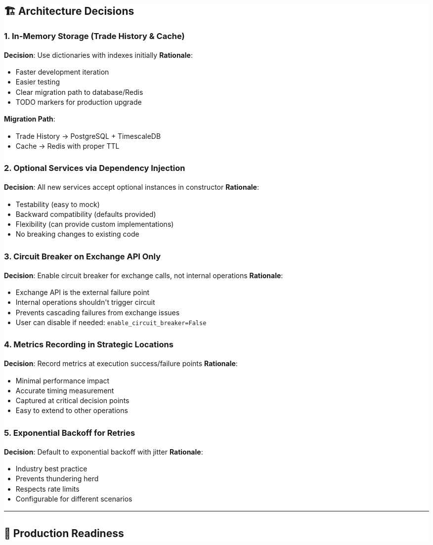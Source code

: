 
## 🏗️ Architecture Decisions

### 1. In-Memory Storage (Trade History & Cache)
**Decision**: Use dictionaries with indexes initially
**Rationale**:
- Faster development iteration
- Easier testing
- Clear migration path to database/Redis
- TODO markers for production upgrade

**Migration Path**:
- Trade History → PostgreSQL + TimescaleDB
- Cache → Redis with proper TTL

### 2. Optional Services via Dependency Injection
**Decision**: All new services accept optional instances in constructor
**Rationale**:
- Testability (easy to mock)
- Backward compatibility (defaults provided)
- Flexibility (can provide custom implementations)
- No breaking changes to existing code

### 3. Circuit Breaker on Exchange API Only
**Decision**: Enable circuit breaker for exchange calls, not internal operations
**Rationale**:
- Exchange API is the external failure point
- Internal operations shouldn't trigger circuit
- Prevents cascading failures from exchange issues
- User can disable if needed: `enable_circuit_breaker=False`

### 4. Metrics Recording in Strategic Locations
**Decision**: Record metrics at execution success/failure points
**Rationale**:
- Minimal performance impact
- Accurate timing measurement
- Captured at critical decision points
- Easy to extend to other operations

### 5. Exponential Backoff for Retries
**Decision**: Default to exponential backoff with jitter
**Rationale**:
- Industry best practice
- Prevents thundering herd
- Respects rate limits
- Configurable for different scenarios

---

## 🚀 Production Readiness
